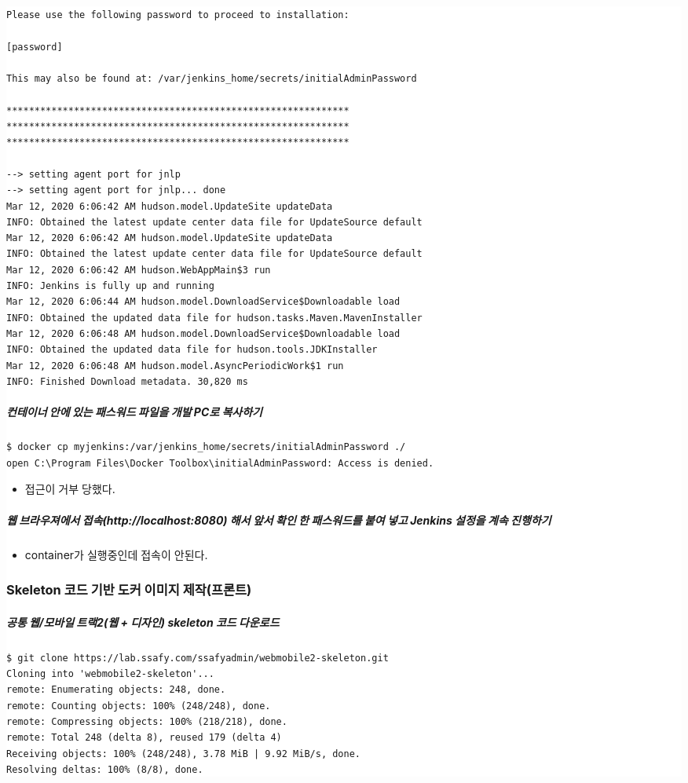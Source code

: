   ```shell
  Please use the following password to proceed to installation:
  
  [password]
  
  This may also be found at: /var/jenkins_home/secrets/initialAdminPassword
  
  *************************************************************
  *************************************************************
  *************************************************************
  
  --> setting agent port for jnlp
  --> setting agent port for jnlp... done
  Mar 12, 2020 6:06:42 AM hudson.model.UpdateSite updateData
  INFO: Obtained the latest update center data file for UpdateSource default
  Mar 12, 2020 6:06:42 AM hudson.model.UpdateSite updateData
  INFO: Obtained the latest update center data file for UpdateSource default
  Mar 12, 2020 6:06:42 AM hudson.WebAppMain$3 run
  INFO: Jenkins is fully up and running
  Mar 12, 2020 6:06:44 AM hudson.model.DownloadService$Downloadable load
  INFO: Obtained the updated data file for hudson.tasks.Maven.MavenInstaller
  Mar 12, 2020 6:06:48 AM hudson.model.DownloadService$Downloadable load
  INFO: Obtained the updated data file for hudson.tools.JDKInstaller
  Mar 12, 2020 6:06:48 AM hudson.model.AsyncPeriodicWork$1 run
  INFO: Finished Download metadata. 30,820 ms
  ```

##### 컨테이너 안에 있는 패스워드 파일을 개발 PC로 복사하기

```shell
$ docker cp myjenkins:/var/jenkins_home/secrets/initialAdminPassword ./
open C:\Program Files\Docker Toolbox\initialAdminPassword: Access is denied.
```

- 접근이 거부 당했다.

##### 웹 브라우져에서 접속(http://localhost:8080) 해서 앞서 확인 한 패스워드를 붙여 넣고 Jenkins 설정을 계속 진행하기

- container가 실행중인데 접속이 안된다.

### Skeleton 코드 기반 도커 이미지 제작(프론트)

##### 공통 웹/모바일 트랙2(웹 + 디자인) skeleton 코드 다운로드

```shell
$ git clone https://lab.ssafy.com/ssafyadmin/webmobile2-skeleton.git
Cloning into 'webmobile2-skeleton'...
remote: Enumerating objects: 248, done.
remote: Counting objects: 100% (248/248), done.
remote: Compressing objects: 100% (218/218), done.
remote: Total 248 (delta 8), reused 179 (delta 4)
Receiving objects: 100% (248/248), 3.78 MiB | 9.92 MiB/s, done.
Resolving deltas: 100% (8/8), done.
```

